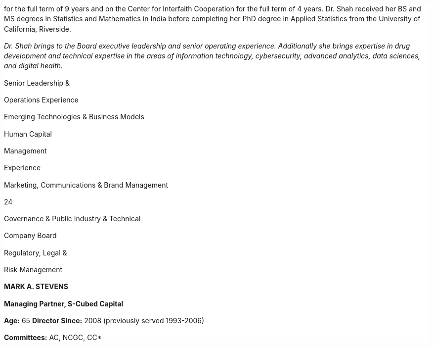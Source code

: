 for the full term of 9 years and on the Center for Interfaith Cooperation for the full term of 4 years.
Dr. Shah received her BS and MS degrees in Statistics and Mathematics in India before completing
her PhD degree in Applied Statistics from the University of California, Riverside.


_Dr. Shah brings to the Board executive leadership and senior operating experience. Additionally she_
_brings expertise in drug development and technical expertise in the areas of information technology,_
_cybersecurity, advanced analytics, data sciences, and digital health._



Senior Leadership &

Operations
Experience


Emerging
Technologies &
Business Models


Human Capital

Management

Experience



Marketing,
Communications &
Brand Management


24



Governance & Public
Industry & Technical

Company Board



Regulatory, Legal &

Risk Management


**MARK A. STEVENS**


**Managing Partner, S-Cubed Capital**


**Age:** 65 **Director Since:** 2008
(previously served 1993-2006)



**Committees:** AC, NCGC, CC*
